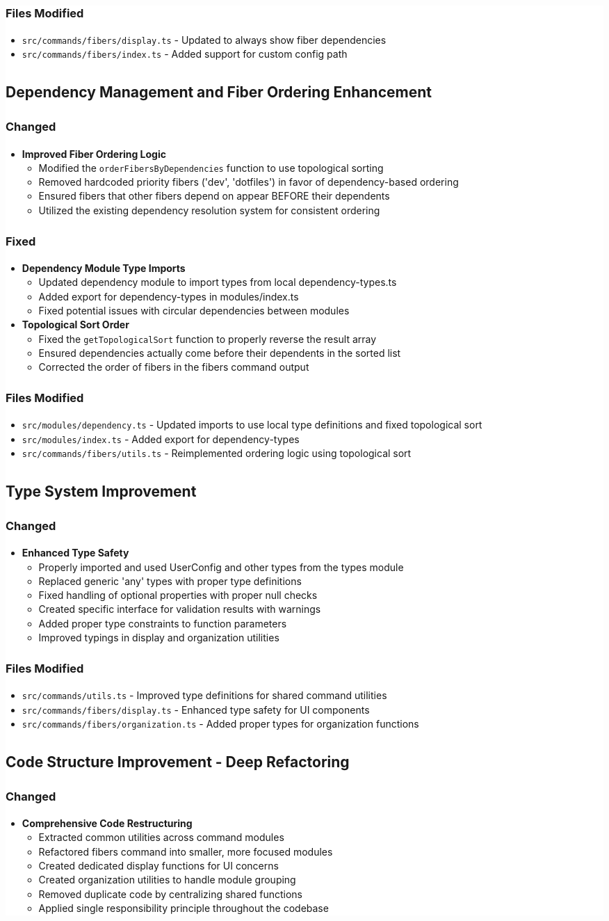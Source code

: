 ### Files Modified
- `src/commands/fibers/display.ts` - Updated to always show fiber dependencies
- `src/commands/fibers/index.ts` - Added support for custom config path

## Dependency Management and Fiber Ordering Enhancement

### Changed
- **Improved Fiber Ordering Logic**
  - Modified the `orderFibersByDependencies` function to use topological sorting
  - Removed hardcoded priority fibers ('dev', 'dotfiles') in favor of dependency-based ordering
  - Ensured fibers that other fibers depend on appear BEFORE their dependents
  - Utilized the existing dependency resolution system for consistent ordering

### Fixed
- **Dependency Module Type Imports**
  - Updated dependency module to import types from local dependency-types.ts
  - Added export for dependency-types in modules/index.ts
  - Fixed potential issues with circular dependencies between modules
- **Topological Sort Order**
  - Fixed the `getTopologicalSort` function to properly reverse the result array
  - Ensured dependencies actually come before their dependents in the sorted list
  - Corrected the order of fibers in the fibers command output

### Files Modified
- `src/modules/dependency.ts` - Updated imports to use local type definitions and fixed topological sort
- `src/modules/index.ts` - Added export for dependency-types
- `src/commands/fibers/utils.ts` - Reimplemented ordering logic using topological sort

## Type System Improvement

### Changed
- **Enhanced Type Safety**
  - Properly imported and used UserConfig and other types from the types module
  - Replaced generic 'any' types with proper type definitions
  - Fixed handling of optional properties with proper null checks
  - Created specific interface for validation results with warnings
  - Added proper type constraints to function parameters
  - Improved typings in display and organization utilities

### Files Modified
- `src/commands/utils.ts` - Improved type definitions for shared command utilities
- `src/commands/fibers/display.ts` - Enhanced type safety for UI components
- `src/commands/fibers/organization.ts` - Added proper types for organization functions

## Code Structure Improvement - Deep Refactoring

### Changed
- **Comprehensive Code Restructuring**
  - Extracted common utilities across command modules
  - Refactored fibers command into smaller, more focused modules
  - Created dedicated display functions for UI concerns
  - Created organization utilities to handle module grouping
  - Removed duplicate code by centralizing shared functions
  - Applied single responsibility principle throughout the codebase
